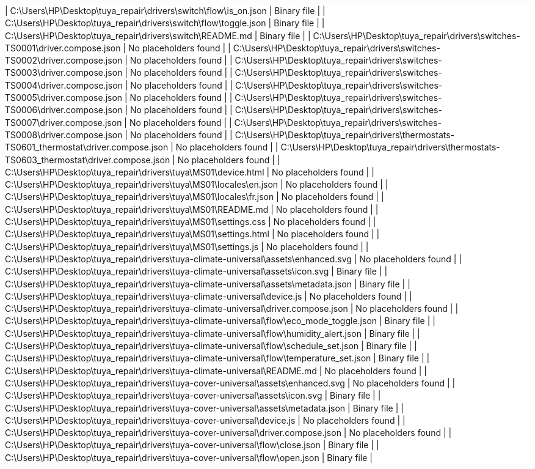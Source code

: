 | C:\Users\HP\Desktop\tuya_repair\drivers\switch\flow\is_on.json | Binary file |
| C:\Users\HP\Desktop\tuya_repair\drivers\switch\flow\toggle.json | Binary file |
| C:\Users\HP\Desktop\tuya_repair\drivers\switch\README.md | Binary file |
| C:\Users\HP\Desktop\tuya_repair\drivers\switches-TS0001\driver.compose.json | No placeholders found |
| C:\Users\HP\Desktop\tuya_repair\drivers\switches-TS0002\driver.compose.json | No placeholders found |
| C:\Users\HP\Desktop\tuya_repair\drivers\switches-TS0003\driver.compose.json | No placeholders found |
| C:\Users\HP\Desktop\tuya_repair\drivers\switches-TS0004\driver.compose.json | No placeholders found |
| C:\Users\HP\Desktop\tuya_repair\drivers\switches-TS0005\driver.compose.json | No placeholders found |
| C:\Users\HP\Desktop\tuya_repair\drivers\switches-TS0006\driver.compose.json | No placeholders found |
| C:\Users\HP\Desktop\tuya_repair\drivers\switches-TS0007\driver.compose.json | No placeholders found |
| C:\Users\HP\Desktop\tuya_repair\drivers\switches-TS0008\driver.compose.json | No placeholders found |
| C:\Users\HP\Desktop\tuya_repair\drivers\thermostats-TS0601_thermostat\driver.compose.json | No placeholders found |
| C:\Users\HP\Desktop\tuya_repair\drivers\thermostats-TS0603_thermostat\driver.compose.json | No placeholders found |
| C:\Users\HP\Desktop\tuya_repair\drivers\tuya\MS01\device.html | No placeholders found |
| C:\Users\HP\Desktop\tuya_repair\drivers\tuya\MS01\locales\en.json | No placeholders found |
| C:\Users\HP\Desktop\tuya_repair\drivers\tuya\MS01\locales\fr.json | No placeholders found |
| C:\Users\HP\Desktop\tuya_repair\drivers\tuya\MS01\README.md | No placeholders found |
| C:\Users\HP\Desktop\tuya_repair\drivers\tuya\MS01\settings.css | No placeholders found |
| C:\Users\HP\Desktop\tuya_repair\drivers\tuya\MS01\settings.html | No placeholders found |
| C:\Users\HP\Desktop\tuya_repair\drivers\tuya\MS01\settings.js | No placeholders found |
| C:\Users\HP\Desktop\tuya_repair\drivers\tuya-climate-universal\assets\enhanced.svg | No placeholders found |
| C:\Users\HP\Desktop\tuya_repair\drivers\tuya-climate-universal\assets\icon.svg | Binary file |
| C:\Users\HP\Desktop\tuya_repair\drivers\tuya-climate-universal\assets\metadata.json | Binary file |
| C:\Users\HP\Desktop\tuya_repair\drivers\tuya-climate-universal\device.js | No placeholders found |
| C:\Users\HP\Desktop\tuya_repair\drivers\tuya-climate-universal\driver.compose.json | No placeholders found |
| C:\Users\HP\Desktop\tuya_repair\drivers\tuya-climate-universal\flow\eco_mode_toggle.json | Binary file |
| C:\Users\HP\Desktop\tuya_repair\drivers\tuya-climate-universal\flow\humidity_alert.json | Binary file |
| C:\Users\HP\Desktop\tuya_repair\drivers\tuya-climate-universal\flow\schedule_set.json | Binary file |
| C:\Users\HP\Desktop\tuya_repair\drivers\tuya-climate-universal\flow\temperature_set.json | Binary file |
| C:\Users\HP\Desktop\tuya_repair\drivers\tuya-climate-universal\README.md | No placeholders found |
| C:\Users\HP\Desktop\tuya_repair\drivers\tuya-cover-universal\assets\enhanced.svg | No placeholders found |
| C:\Users\HP\Desktop\tuya_repair\drivers\tuya-cover-universal\assets\icon.svg | Binary file |
| C:\Users\HP\Desktop\tuya_repair\drivers\tuya-cover-universal\assets\metadata.json | Binary file |
| C:\Users\HP\Desktop\tuya_repair\drivers\tuya-cover-universal\device.js | No placeholders found |
| C:\Users\HP\Desktop\tuya_repair\drivers\tuya-cover-universal\driver.compose.json | No placeholders found |
| C:\Users\HP\Desktop\tuya_repair\drivers\tuya-cover-universal\flow\close.json | Binary file |
| C:\Users\HP\Desktop\tuya_repair\drivers\tuya-cover-universal\flow\open.json | Binary file |